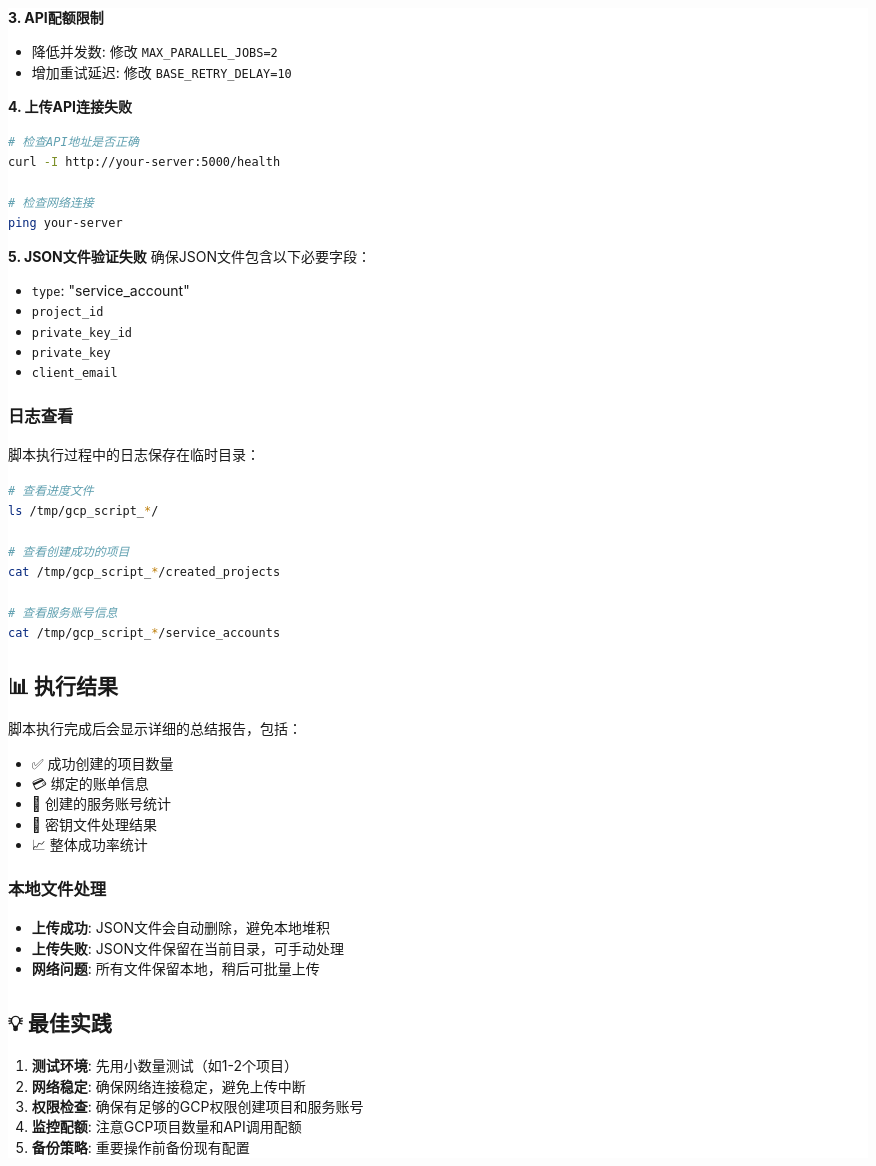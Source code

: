 **3. API配额限制**
- 降低并发数: 修改 `MAX_PARALLEL_JOBS=2`
- 增加重试延迟: 修改 `BASE_RETRY_DELAY=10`

**4. 上传API连接失败**
```bash
# 检查API地址是否正确
curl -I http://your-server:5000/health

# 检查网络连接
ping your-server
```

**5. JSON文件验证失败**
确保JSON文件包含以下必要字段：
- `type`: "service_account"
- `project_id`
- `private_key_id`
- `private_key`
- `client_email`

### 日志查看
脚本执行过程中的日志保存在临时目录：
```bash
# 查看进度文件
ls /tmp/gcp_script_*/

# 查看创建成功的项目
cat /tmp/gcp_script_*/created_projects

# 查看服务账号信息
cat /tmp/gcp_script_*/service_accounts
```

## 📊 执行结果

脚本执行完成后会显示详细的总结报告，包括：

- ✅ 成功创建的项目数量
- 💳 绑定的账单信息
- 👤 创建的服务账号统计
- 🔑 密钥文件处理结果
- 📈 整体成功率统计

### 本地文件处理
- **上传成功**: JSON文件会自动删除，避免本地堆积
- **上传失败**: JSON文件保留在当前目录，可手动处理
- **网络问题**: 所有文件保留本地，稍后可批量上传

## 💡 最佳实践

1. **测试环境**: 先用小数量测试（如1-2个项目）
2. **网络稳定**: 确保网络连接稳定，避免上传中断
3. **权限检查**: 确保有足够的GCP权限创建项目和服务账号
4. **监控配额**: 注意GCP项目数量和API调用配额
5. **备份策略**: 重要操作前备份现有配置
